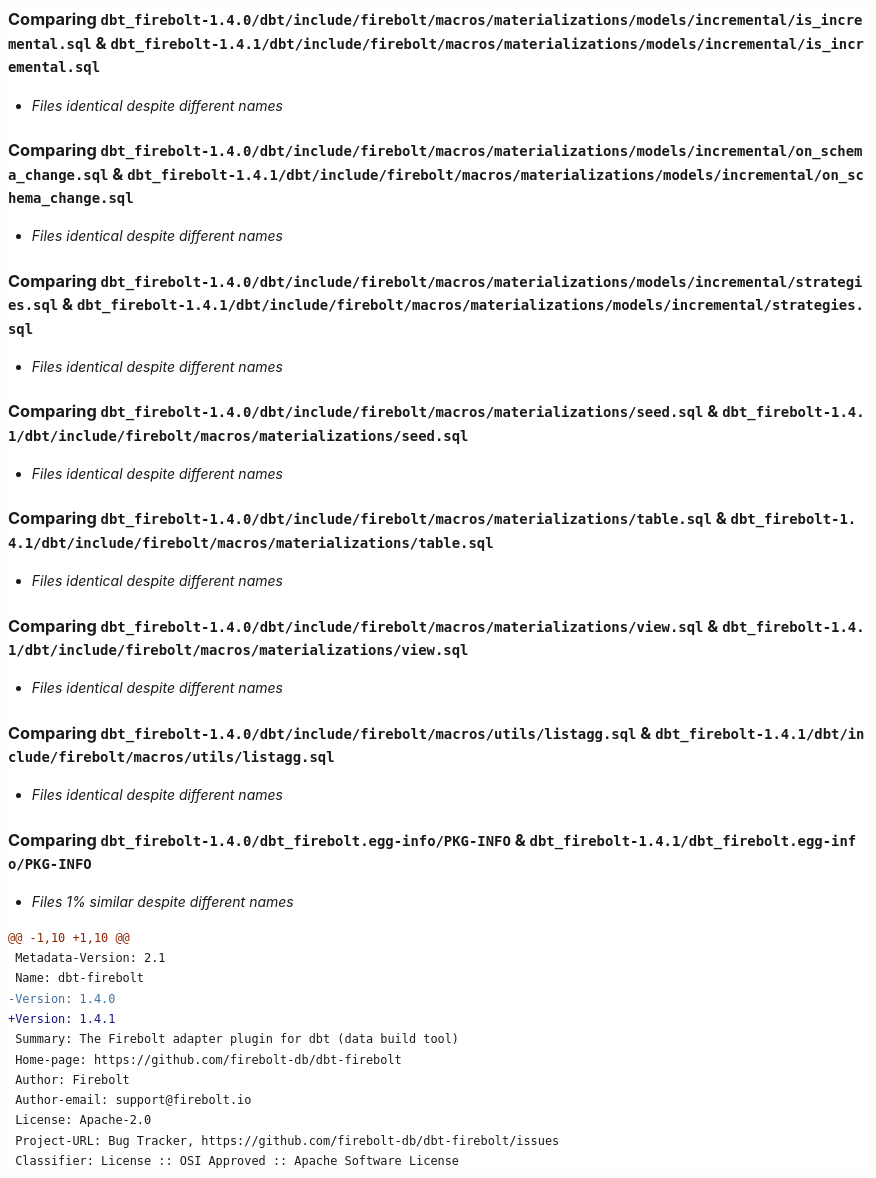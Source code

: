 ### Comparing `dbt_firebolt-1.4.0/dbt/include/firebolt/macros/materializations/models/incremental/is_incremental.sql` & `dbt_firebolt-1.4.1/dbt/include/firebolt/macros/materializations/models/incremental/is_incremental.sql`

 * *Files identical despite different names*

### Comparing `dbt_firebolt-1.4.0/dbt/include/firebolt/macros/materializations/models/incremental/on_schema_change.sql` & `dbt_firebolt-1.4.1/dbt/include/firebolt/macros/materializations/models/incremental/on_schema_change.sql`

 * *Files identical despite different names*

### Comparing `dbt_firebolt-1.4.0/dbt/include/firebolt/macros/materializations/models/incremental/strategies.sql` & `dbt_firebolt-1.4.1/dbt/include/firebolt/macros/materializations/models/incremental/strategies.sql`

 * *Files identical despite different names*

### Comparing `dbt_firebolt-1.4.0/dbt/include/firebolt/macros/materializations/seed.sql` & `dbt_firebolt-1.4.1/dbt/include/firebolt/macros/materializations/seed.sql`

 * *Files identical despite different names*

### Comparing `dbt_firebolt-1.4.0/dbt/include/firebolt/macros/materializations/table.sql` & `dbt_firebolt-1.4.1/dbt/include/firebolt/macros/materializations/table.sql`

 * *Files identical despite different names*

### Comparing `dbt_firebolt-1.4.0/dbt/include/firebolt/macros/materializations/view.sql` & `dbt_firebolt-1.4.1/dbt/include/firebolt/macros/materializations/view.sql`

 * *Files identical despite different names*

### Comparing `dbt_firebolt-1.4.0/dbt/include/firebolt/macros/utils/listagg.sql` & `dbt_firebolt-1.4.1/dbt/include/firebolt/macros/utils/listagg.sql`

 * *Files identical despite different names*

### Comparing `dbt_firebolt-1.4.0/dbt_firebolt.egg-info/PKG-INFO` & `dbt_firebolt-1.4.1/dbt_firebolt.egg-info/PKG-INFO`

 * *Files 1% similar despite different names*

```diff
@@ -1,10 +1,10 @@
 Metadata-Version: 2.1
 Name: dbt-firebolt
-Version: 1.4.0
+Version: 1.4.1
 Summary: The Firebolt adapter plugin for dbt (data build tool)
 Home-page: https://github.com/firebolt-db/dbt-firebolt
 Author: Firebolt
 Author-email: support@firebolt.io
 License: Apache-2.0
 Project-URL: Bug Tracker, https://github.com/firebolt-db/dbt-firebolt/issues
 Classifier: License :: OSI Approved :: Apache Software License
```
